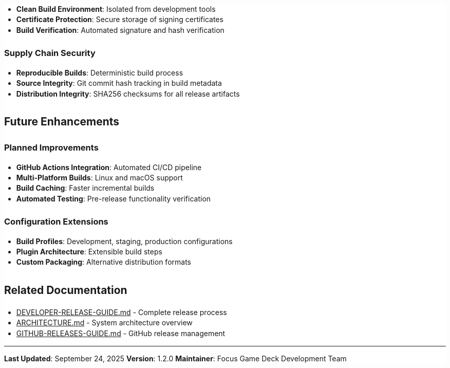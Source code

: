 - **Clean Build Environment**: Isolated from development tools
- **Certificate Protection**: Secure storage of signing certificates
- **Build Verification**: Automated signature and hash verification

### Supply Chain Security

- **Reproducible Builds**: Deterministic build process
- **Source Integrity**: Git commit hash tracking in build metadata
- **Distribution Integrity**: SHA256 checksums for all release artifacts

## Future Enhancements

### Planned Improvements

- **GitHub Actions Integration**: Automated CI/CD pipeline
- **Multi-Platform Builds**: Linux and macOS support
- **Build Caching**: Faster incremental builds
- **Automated Testing**: Pre-release functionality verification

### Configuration Extensions

- **Build Profiles**: Development, staging, production configurations
- **Plugin Architecture**: Extensible build steps
- **Custom Packaging**: Alternative distribution formats

## Related Documentation

- [DEVELOPER-RELEASE-GUIDE.md](./DEVELOPER-RELEASE-GUIDE.md) - Complete release process
- [ARCHITECTURE.md](./ARCHITECTURE.md) - System architecture overview
- [GITHUB-RELEASES-GUIDE.md](./GITHUB-RELEASES-GUIDE.md) - GitHub release management

---

**Last Updated**: September 24, 2025
**Version**: 1.2.0
**Maintainer**: Focus Game Deck Development Team
